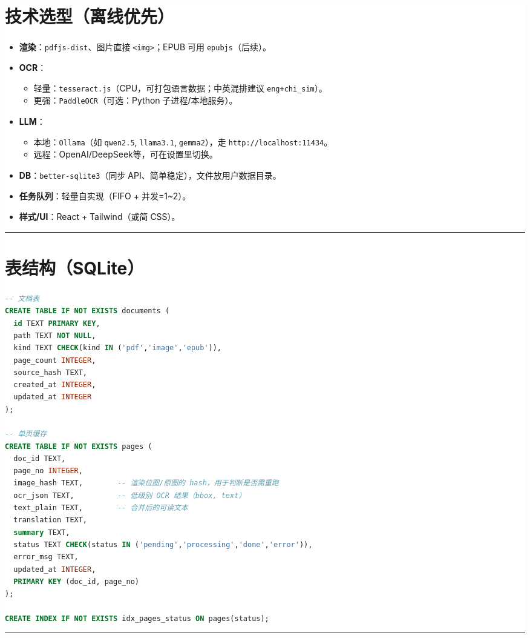 # 技术选型（离线优先）

* **渲染**：`pdfjs-dist`、图片直接 `<img>`；EPUB 可用 `epubjs`（后续）。
* **OCR**：

  * 轻量：`tesseract.js`（CPU，可打包语言数据；中英混排建议 `eng+chi_sim`）。
  * 更强：`PaddleOCR`（可选：Python 子进程/本地服务）。
* **LLM**：

  * 本地：`Ollama`（如 `qwen2.5`, `llama3.1`, `gemma2`），走 `http://localhost:11434`。
  * 远程：OpenAI/DeepSeek等，可在设置里切换。
* **DB**：`better-sqlite3`（同步 API、简单稳定），文件放用户数据目录。
* **任务队列**：轻量自实现（FIFO + 并发=1\~2）。
* **样式/UI**：React + Tailwind（或简 CSS）。

---

# 表结构（SQLite）

```sql
-- 文档表
CREATE TABLE IF NOT EXISTS documents (
  id TEXT PRIMARY KEY,
  path TEXT NOT NULL,
  kind TEXT CHECK(kind IN ('pdf','image','epub')),
  page_count INTEGER,
  source_hash TEXT,
  created_at INTEGER,
  updated_at INTEGER
);

-- 单页缓存
CREATE TABLE IF NOT EXISTS pages (
  doc_id TEXT,
  page_no INTEGER,
  image_hash TEXT,        -- 渲染位图/原图的 hash，用于判断是否需重跑
  ocr_json TEXT,          -- 低级别 OCR 结果（bbox, text）
  text_plain TEXT,        -- 合并后的可读文本
  translation TEXT,
  summary TEXT,
  status TEXT CHECK(status IN ('pending','processing','done','error')),
  error_msg TEXT,
  updated_at INTEGER,
  PRIMARY KEY (doc_id, page_no)
);

CREATE INDEX IF NOT EXISTS idx_pages_status ON pages(status);
```

---
